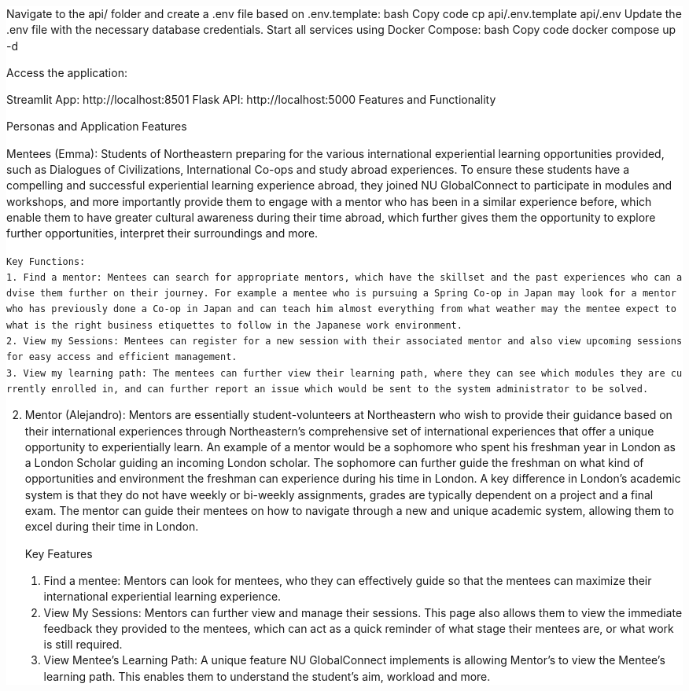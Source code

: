 
Navigate to the api/ folder and create a .env file based on .env.template:
bash
Copy code
cp api/.env.template api/.env
Update the .env file with the necessary database credentials.
Start all services using Docker Compose:
bash
Copy code
docker compose up -d


Access the application:

Streamlit App: http://localhost:8501
Flask API: http://localhost:5000
Features and Functionality


Personas and Application Features

Mentees (Emma): Students of Northeastern preparing for the various international experiential learning opportunities provided, such as Dialogues of Civilizations, International Co-ops and study abroad experiences. To ensure these students have a compelling and successful experiential learning experience abroad, they joined NU GlobalConnect to participate in modules and workshops, and more importantly provide them to engage with a mentor who has been in a similar experience before,  which enable them to have greater cultural awareness during their time abroad, which further gives them the opportunity to explore further opportunities, interpret their surroundings and more. 

    Key Functions: 
    1. Find a mentor: Mentees can search for appropriate mentors, which have the skillset and the past experiences who can advise them further on their journey. For example a mentee who is pursuing a Spring Co-op in Japan may look for a mentor who has previously done a Co-op in Japan and can teach him almost everything from what weather may the mentee expect to what is the right business etiquettes to follow in the Japanese work environment. 
    2. View my Sessions: Mentees can register for a new session with their associated mentor and also view upcoming sessions for easy access and efficient management. 
    3. View my learning path: The mentees can further view their learning path, where they can see which modules they are currently enrolled in, and can further report an issue which would be sent to the system administrator to be solved.

2. Mentor (Alejandro): Mentors are essentially student-volunteers at Northeastern who wish to provide their guidance based on their international experiences through Northeastern’s comprehensive set of international experiences that offer a unique opportunity to experientially learn. An example of a mentor would be a sophomore who spent his freshman year in London as a London Scholar guiding an incoming London scholar. The sophomore can further guide the freshman on what kind of opportunities and environment the freshman can experience during his time in London. A key difference in London’s academic system is that they do not have weekly or bi-weekly assignments, grades are typically dependent on a project and a final exam. The mentor can guide their mentees on how to navigate through a new and unique academic system, allowing them to excel during their time in London. 

    Key Features
    1. Find a mentee: Mentors can look for mentees, who they can effectively guide so that the mentees can maximize their international experiential learning experience. 
    2. View My Sessions: Mentors can further view and manage their sessions. This page also allows them to view the immediate feedback they provided to the mentees, which can act as a quick reminder of what stage their mentees are, or what work is still required.
    3. View Mentee’s Learning Path: A unique feature NU GlobalConnect implements is allowing Mentor’s to view the Mentee’s learning path. This enables them to understand the student’s aim, workload and more. 
